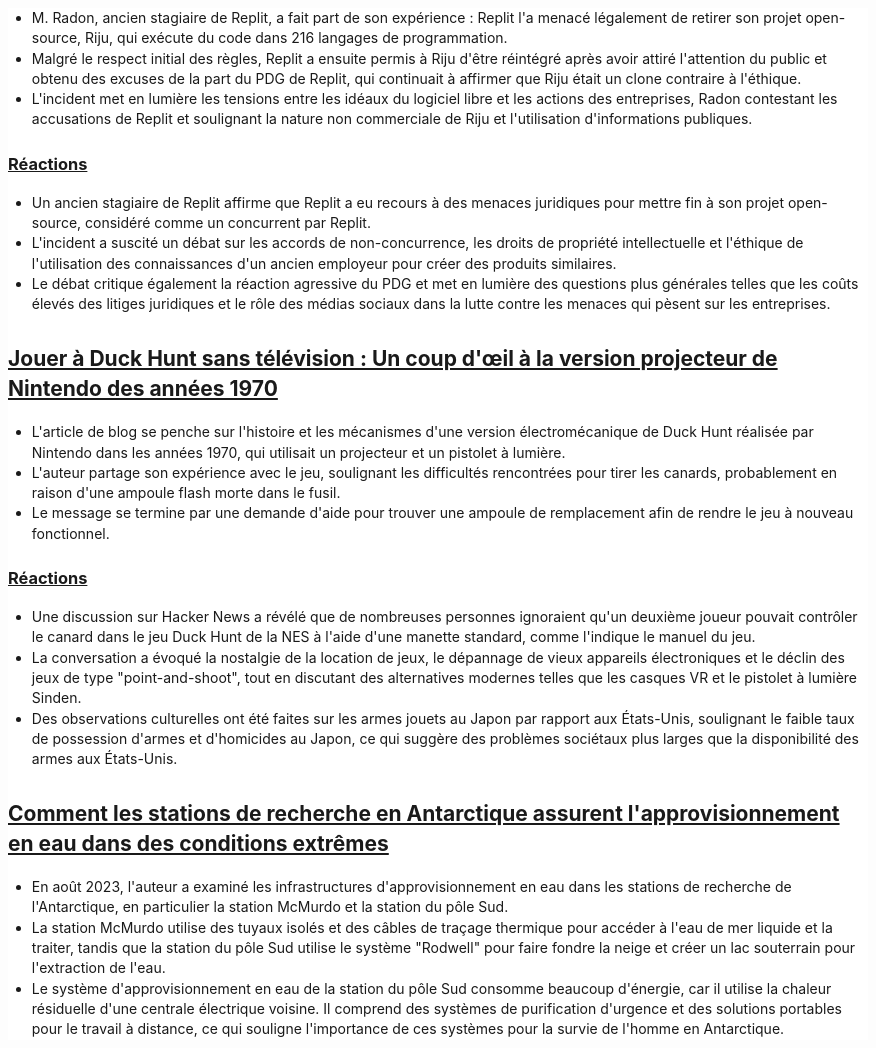 - M. Radon, ancien stagiaire de Replit, a fait part de son expérience : Replit l'a menacé légalement de retirer son projet open-source, Riju, qui exécute du code dans 216 langages de programmation.
- Malgré le respect initial des règles, Replit a ensuite permis à Riju d'être réintégré après avoir attiré l'attention du public et obtenu des excuses de la part du PDG de Replit, qui continuait à affirmer que Riju était un clone contraire à l'éthique.
- L'incident met en lumière les tensions entre les idéaux du logiciel libre et les actions des entreprises, Radon contestant les accusations de Replit et soulignant la nature non commerciale de Riju et l'utilisation d'informations publiques.

### [Réactions](https://news.ycombinator.com/item?id=40615537)

- Un ancien stagiaire de Replit affirme que Replit a eu recours à des menaces juridiques pour mettre fin à son projet open-source, considéré comme un concurrent par Replit.
- L'incident a suscité un débat sur les accords de non-concurrence, les droits de propriété intellectuelle et l'éthique de l'utilisation des connaissances d'un ancien employeur pour créer des produits similaires.
- Le débat critique également la réaction agressive du PDG et met en lumière des questions plus générales telles que les coûts élevés des litiges juridiques et le rôle des médias sociaux dans la lutte contre les menaces qui pèsent sur les entreprises.

## [Jouer à Duck Hunt sans télévision : Un coup d'œil à la version projecteur de Nintendo des années 1970](https://nicole.express/2024/no-screen-no-cpu-one-problem.html)

- L'article de blog se penche sur l'histoire et les mécanismes d'une version électromécanique de Duck Hunt réalisée par Nintendo dans les années 1970, qui utilisait un projecteur et un pistolet à lumière.
- L'auteur partage son expérience avec le jeu, soulignant les difficultés rencontrées pour tirer les canards, probablement en raison d'une ampoule flash morte dans le fusil.
- Le message se termine par une demande d'aide pour trouver une ampoule de remplacement afin de rendre le jeu à nouveau fonctionnel.

### [Réactions](https://news.ycombinator.com/item?id=40612387)

- Une discussion sur Hacker News a révélé que de nombreuses personnes ignoraient qu'un deuxième joueur pouvait contrôler le canard dans le jeu Duck Hunt de la NES à l'aide d'une manette standard, comme l'indique le manuel du jeu.
- La conversation a évoqué la nostalgie de la location de jeux, le dépannage de vieux appareils électroniques et le déclin des jeux de type "point-and-shoot", tout en discutant des alternatives modernes telles que les casques VR et le pistolet à lumière Sinden.
- Des observations culturelles ont été faites sur les armes jouets au Japon par rapport aux États-Unis, soulignant le faible taux de possession d'armes et d'homicides au Japon, ce qui suggère des problèmes sociétaux plus larges que la disponibilité des armes aux États-Unis.

## [Comment les stations de recherche en Antarctique assurent l'approvisionnement en eau dans des conditions extrêmes](https://brr.fyi/posts/south-pole-water-infrastructure)

- En août 2023, l'auteur a examiné les infrastructures d'approvisionnement en eau dans les stations de recherche de l'Antarctique, en particulier la station McMurdo et la station du pôle Sud.
- La station McMurdo utilise des tuyaux isolés et des câbles de traçage thermique pour accéder à l'eau de mer liquide et la traiter, tandis que la station du pôle Sud utilise le système "Rodwell" pour faire fondre la neige et créer un lac souterrain pour l'extraction de l'eau.
- Le système d'approvisionnement en eau de la station du pôle Sud consomme beaucoup d'énergie, car il utilise la chaleur résiduelle d'une centrale électrique voisine. Il comprend des systèmes de purification d'urgence et des solutions portables pour le travail à distance, ce qui souligne l'importance de ces systèmes pour la survie de l'homme en Antarctique.
